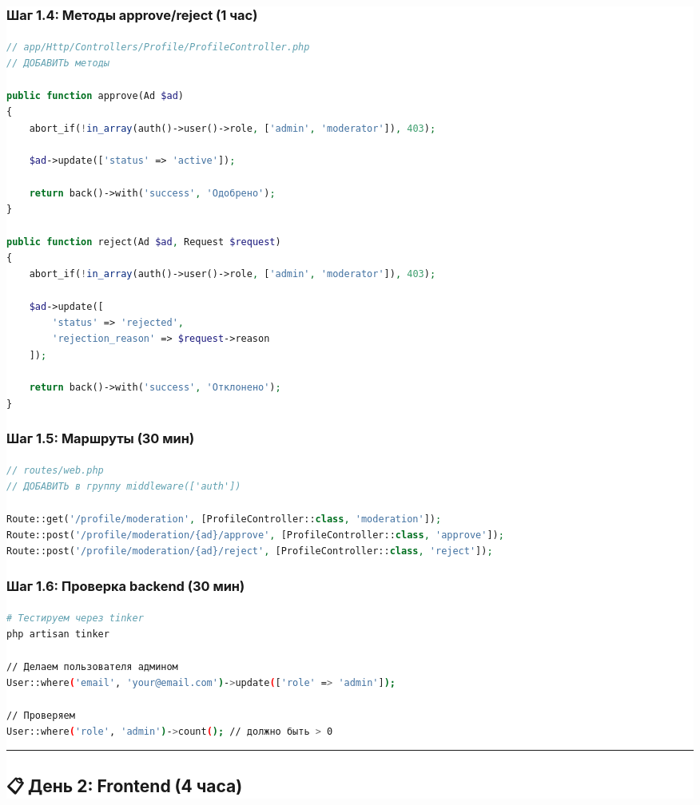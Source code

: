 ### Шаг 1.4: Методы approve/reject (1 час)
```php
// app/Http/Controllers/Profile/ProfileController.php
// ДОБАВИТЬ методы

public function approve(Ad $ad)
{
    abort_if(!in_array(auth()->user()->role, ['admin', 'moderator']), 403);

    $ad->update(['status' => 'active']);

    return back()->with('success', 'Одобрено');
}

public function reject(Ad $ad, Request $request)
{
    abort_if(!in_array(auth()->user()->role, ['admin', 'moderator']), 403);

    $ad->update([
        'status' => 'rejected',
        'rejection_reason' => $request->reason
    ]);

    return back()->with('success', 'Отклонено');
}
```

### Шаг 1.5: Маршруты (30 мин)
```php
// routes/web.php
// ДОБАВИТЬ в группу middleware(['auth'])

Route::get('/profile/moderation', [ProfileController::class, 'moderation']);
Route::post('/profile/moderation/{ad}/approve', [ProfileController::class, 'approve']);
Route::post('/profile/moderation/{ad}/reject', [ProfileController::class, 'reject']);
```

### Шаг 1.6: Проверка backend (30 мин)
```bash
# Тестируем через tinker
php artisan tinker

// Делаем пользователя админом
User::where('email', 'your@email.com')->update(['role' => 'admin']);

// Проверяем
User::where('role', 'admin')->count(); // должно быть > 0
```

---

## 📋 День 2: Frontend (4 часа)
